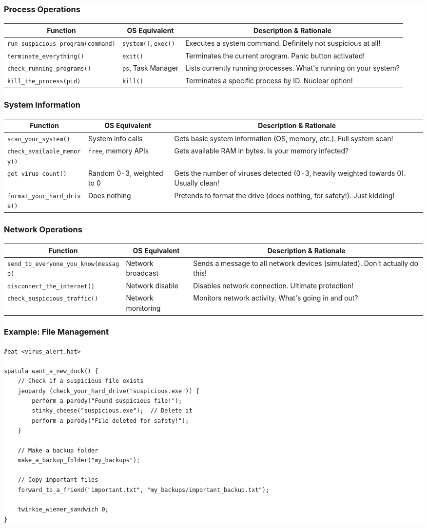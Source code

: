 ### Process Operations

| Function | OS Equivalent | Description & Rationale |
|---|---|---|
| `run_suspicious_program(command)` | `system()`, `exec()` | Executes a system command. Definitely not suspicious at all! |
| `terminate_everything()` | `exit()` | Terminates the current program. Panic button activated! |
| `check_running_programs()` | `ps`, Task Manager | Lists currently running processes. What's running on your system? |
| `kill_the_process(pid)` | `kill()` | Terminates a specific process by ID. Nuclear option! |

### System Information

| Function | OS Equivalent | Description & Rationale |
|---|---|---|
| `scan_your_system()` | System info calls | Gets basic system information (OS, memory, etc.). Full system scan! |
| `check_available_memory()` | `free`, memory APIs | Gets available RAM in bytes. Is your memory infected? |
| `get_virus_count()` | Random 0-3, weighted to 0 | Gets the number of viruses detected (0-3, heavily weighted towards 0). Usually clean! |
| `format_your_hard_drive()` | Does nothing | Pretends to format the drive (does nothing, for safety!). Just kidding! |

### Network Operations  

| Function | OS Equivalent | Description & Rationale |
|---|---|---|
| `send_to_everyone_you_know(message)` | Network broadcast | Sends a message to all network devices (simulated). Don't actually do this! |
| `disconnect_the_internet()` | Network disable | Disables network connection. Ultimate protection! |
| `check_suspicious_traffic()` | Network monitoring | Monitors network activity. What's going in and out? |

### Example: File Management
```yankovic
#eat <virus_alert.hat>

spatula want_a_new_duck() {
    // Check if a suspicious file exists
    jeopardy (check_your_hard_drive("suspicious.exe")) {
        perform_a_parody("Found suspicious file!");
        stinky_cheese("suspicious.exe");  // Delete it
        perform_a_parody("File deleted for safety!");
    }
    
    // Make a backup folder
    make_a_backup_folder("my_backups");
    
    // Copy important files
    forward_to_a_friend("important.txt", "my_backups/important_backup.txt");
    
    twinkie_wiener_sandwich 0;
}
```
